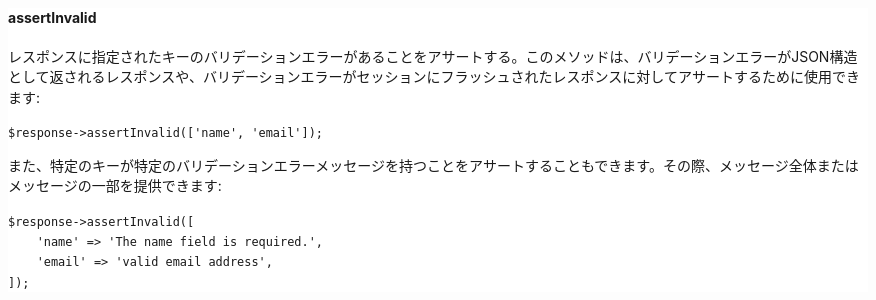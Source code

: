 <a name="validation-assert-invalid"></a>
#### assertInvalid

レスポンスに指定されたキーのバリデーションエラーがあることをアサートする。このメソッドは、バリデーションエラーがJSON構造として返されるレスポンスや、バリデーションエラーがセッションにフラッシュされたレスポンスに対してアサートするために使用できます:

    $response->assertInvalid(['name', 'email']);

また、特定のキーが特定のバリデーションエラーメッセージを持つことをアサートすることもできます。その際、メッセージ全体またはメッセージの一部を提供できます:

    $response->assertInvalid([
        'name' => 'The name field is required.',
        'email' => 'valid email address',
    ]);
